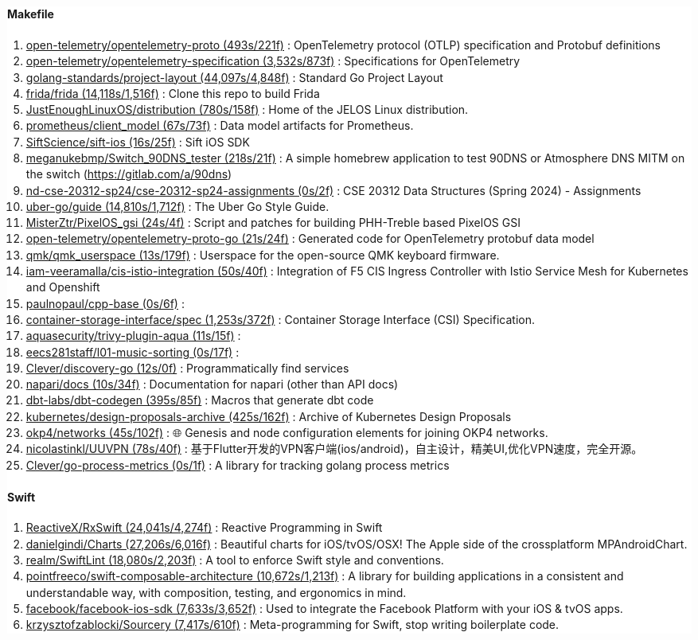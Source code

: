 #### Makefile
1. [open-telemetry/opentelemetry-proto (493s/221f)](https://github.com/open-telemetry/opentelemetry-proto) : OpenTelemetry protocol (OTLP) specification and Protobuf definitions
2. [open-telemetry/opentelemetry-specification (3,532s/873f)](https://github.com/open-telemetry/opentelemetry-specification) : Specifications for OpenTelemetry
3. [golang-standards/project-layout (44,097s/4,848f)](https://github.com/golang-standards/project-layout) : Standard Go Project Layout
4. [frida/frida (14,118s/1,516f)](https://github.com/frida/frida) : Clone this repo to build Frida
5. [JustEnoughLinuxOS/distribution (780s/158f)](https://github.com/JustEnoughLinuxOS/distribution) : Home of the JELOS Linux distribution.
6. [prometheus/client_model (67s/73f)](https://github.com/prometheus/client_model) : Data model artifacts for Prometheus.
7. [SiftScience/sift-ios (16s/25f)](https://github.com/SiftScience/sift-ios) : Sift iOS SDK
8. [meganukebmp/Switch_90DNS_tester (218s/21f)](https://github.com/meganukebmp/Switch_90DNS_tester) : A simple homebrew application to test 90DNS or Atmosphere DNS MITM on the switch (https://gitlab.com/a/90dns)
9. [nd-cse-20312-sp24/cse-20312-sp24-assignments (0s/2f)](https://github.com/nd-cse-20312-sp24/cse-20312-sp24-assignments) : CSE 20312 Data Structures (Spring 2024) - Assignments
10. [uber-go/guide (14,810s/1,712f)](https://github.com/uber-go/guide) : The Uber Go Style Guide.
11. [MisterZtr/PixelOS_gsi (24s/4f)](https://github.com/MisterZtr/PixelOS_gsi) : Script and patches for building PHH-Treble based PixelOS GSI
12. [open-telemetry/opentelemetry-proto-go (21s/24f)](https://github.com/open-telemetry/opentelemetry-proto-go) : Generated code for OpenTelemetry protobuf data model
13. [qmk/qmk_userspace (13s/179f)](https://github.com/qmk/qmk_userspace) : Userspace for the open-source QMK keyboard firmware.
14. [iam-veeramalla/cis-istio-integration (50s/40f)](https://github.com/iam-veeramalla/cis-istio-integration) : Integration of F5 CIS Ingress Controller with Istio Service Mesh for Kubernetes and Openshift
15. [paulnopaul/cpp-base (0s/6f)](https://github.com/paulnopaul/cpp-base) : 
16. [container-storage-interface/spec (1,253s/372f)](https://github.com/container-storage-interface/spec) : Container Storage Interface (CSI) Specification.
17. [aquasecurity/trivy-plugin-aqua (11s/15f)](https://github.com/aquasecurity/trivy-plugin-aqua) : 
18. [eecs281staff/l01-music-sorting (0s/17f)](https://github.com/eecs281staff/l01-music-sorting) : 
19. [Clever/discovery-go (12s/0f)](https://github.com/Clever/discovery-go) : Programmatically find services
20. [napari/docs (10s/34f)](https://github.com/napari/docs) : Documentation for napari (other than API docs)
21. [dbt-labs/dbt-codegen (395s/85f)](https://github.com/dbt-labs/dbt-codegen) : Macros that generate dbt code
22. [kubernetes/design-proposals-archive (425s/162f)](https://github.com/kubernetes/design-proposals-archive) : Archive of Kubernetes Design Proposals
23. [okp4/networks (45s/102f)](https://github.com/okp4/networks) : 🌐 Genesis and node configuration elements for joining OKP4 networks.
24. [nicolastinkl/UUVPN (78s/40f)](https://github.com/nicolastinkl/UUVPN) : 基于Flutter开发的VPN客户端(ios/android)，自主设计，精美UI,优化VPN速度，完全开源。
25. [Clever/go-process-metrics (0s/1f)](https://github.com/Clever/go-process-metrics) : A library for tracking golang process metrics

#### Swift
1. [ReactiveX/RxSwift (24,041s/4,274f)](https://github.com/ReactiveX/RxSwift) : Reactive Programming in Swift
2. [danielgindi/Charts (27,206s/6,016f)](https://github.com/danielgindi/Charts) : Beautiful charts for iOS/tvOS/OSX! The Apple side of the crossplatform MPAndroidChart.
3. [realm/SwiftLint (18,080s/2,203f)](https://github.com/realm/SwiftLint) : A tool to enforce Swift style and conventions.
4. [pointfreeco/swift-composable-architecture (10,672s/1,213f)](https://github.com/pointfreeco/swift-composable-architecture) : A library for building applications in a consistent and understandable way, with composition, testing, and ergonomics in mind.
5. [facebook/facebook-ios-sdk (7,633s/3,652f)](https://github.com/facebook/facebook-ios-sdk) : Used to integrate the Facebook Platform with your iOS & tvOS apps.
6. [krzysztofzablocki/Sourcery (7,417s/610f)](https://github.com/krzysztofzablocki/Sourcery) : Meta-programming for Swift, stop writing boilerplate code.